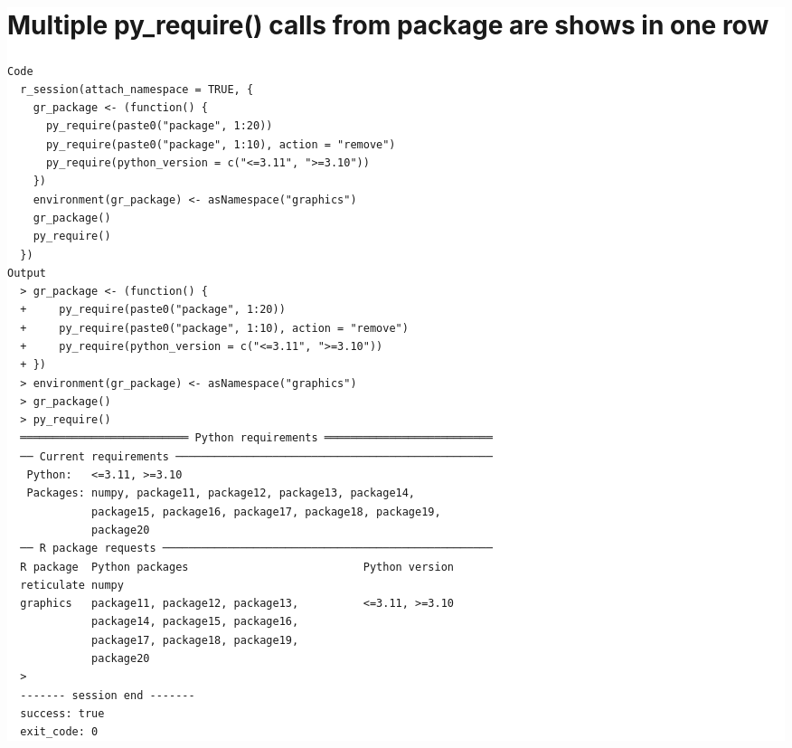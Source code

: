 # Multiple py_require() calls from package are shows in one row

    Code
      r_session(attach_namespace = TRUE, {
        gr_package <- (function() {
          py_require(paste0("package", 1:20))
          py_require(paste0("package", 1:10), action = "remove")
          py_require(python_version = c("<=3.11", ">=3.10"))
        })
        environment(gr_package) <- asNamespace("graphics")
        gr_package()
        py_require()
      })
    Output
      > gr_package <- (function() {
      +     py_require(paste0("package", 1:20))
      +     py_require(paste0("package", 1:10), action = "remove")
      +     py_require(python_version = c("<=3.11", ">=3.10"))
      + })
      > environment(gr_package) <- asNamespace("graphics")
      > gr_package()
      > py_require()
      ══════════════════════════ Python requirements ══════════════════════════
      ── Current requirements ─────────────────────────────────────────────────
       Python:   <=3.11, >=3.10
       Packages: numpy, package11, package12, package13, package14,
                 package15, package16, package17, package18, package19,
                 package20
      ── R package requests ───────────────────────────────────────────────────
      R package  Python packages                           Python version      
      reticulate numpy                                                         
      graphics   package11, package12, package13,          <=3.11, >=3.10      
                 package14, package15, package16,                              
                 package17, package18, package19,                              
                 package20                                                     
      > 
      ------- session end -------
      success: true
      exit_code: 0

